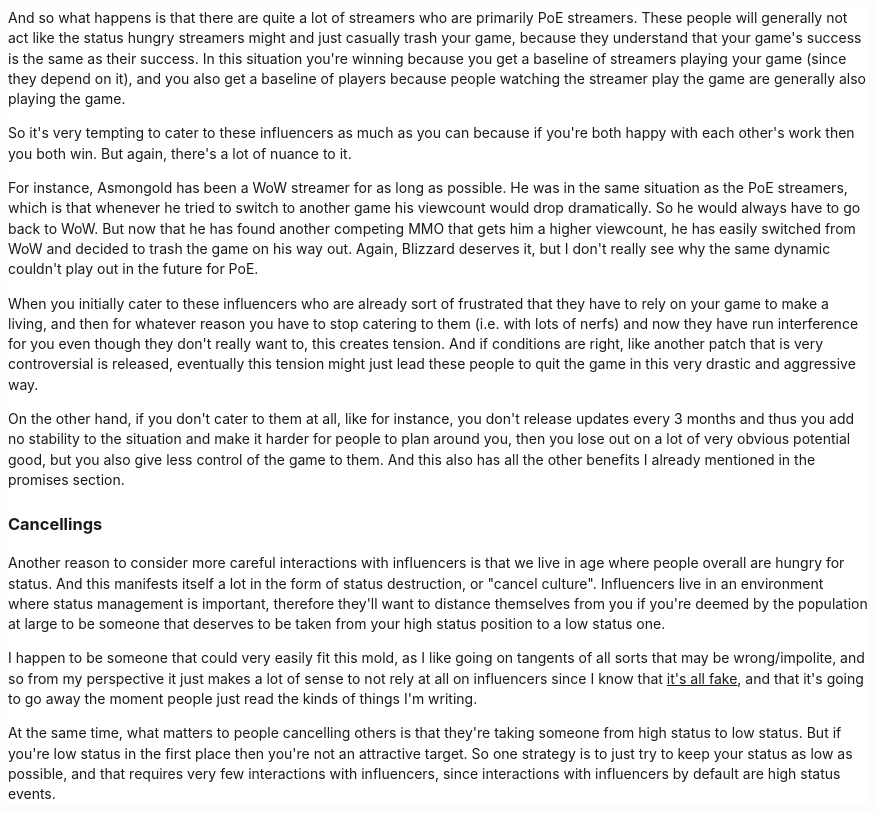 And so what happens is that there are quite a lot of streamers who are primarily PoE streamers. These people will generally not act like the status hungry streamers might and just casually trash your game,
because they understand that your game's success is the same as their success. In this situation you're winning because you get a baseline of streamers playing your game (since they depend on it),
and you also get a baseline of players because people watching the streamer play the game are generally also playing the game. 

So it's very tempting to cater to these influencers as much as you can because if you're both happy with each other's work then you both win. But again, there's a lot of nuance to it.

For instance, Asmongold has been a WoW streamer for as long as possible. He was in the same situation as the PoE streamers, which is that whenever he tried to switch to another game
his viewcount would drop dramatically. So he would always have to go back to WoW. But now that he has found another competing MMO that gets him a higher viewcount, he has easily switched from WoW and
decided to trash the game on his way out. Again, Blizzard deserves it, but I don't really see why the same dynamic couldn't play out in the future for PoE.

When you initially cater to these influencers who are already sort of frustrated that they have to rely on your game to make a living, and then for whatever reason you have to stop catering to them (i.e. with lots of nerfs) and
now they have run interference for you even though they don't really want to, this creates tension. And if conditions are right, like another patch that is very controversial is released, eventually this tension
might just lead these people to quit the game in this very drastic and aggressive way.

On the other hand, if you don't cater to them at all, like for instance, you don't release updates every 3 months and thus you add no stability to the situation and make it harder for people to plan around you,
then you lose out on a lot of very obvious potential good, but you also give less control of the game to them. And this also has all the other benefits
I already mentioned in the promises section.

### Cancellings

Another reason to consider more careful interactions with influencers is that we live in age where people overall are hungry for status. And this manifests itself a lot in the form of status destruction, or "cancel culture".
Influencers live in an environment where status management is important, therefore they'll want to distance themselves from you if you're deemed by the population at large to be someone that deserves to be taken from your
high status position to a low status one.

I happen to be someone that could very easily fit this mold, as I like going on tangents of all sorts that may be wrong/impolite, and so from my perspective it just makes a lot of sense to not rely at all on influencers
since I know that [it's all fake](https://twitter.com/CohhCarnage/status/1434611216987697160), and that it's going to go away the moment people just read the kinds of things I'm writing.

At the same time, what matters to people cancelling others is that they're taking someone from high status to low status. But if you're low status in the first place then you're not an attractive
target. So one strategy is to just try to keep your status as low as possible, and that requires very few interactions with influencers, since interactions with influencers by default are high status events.
